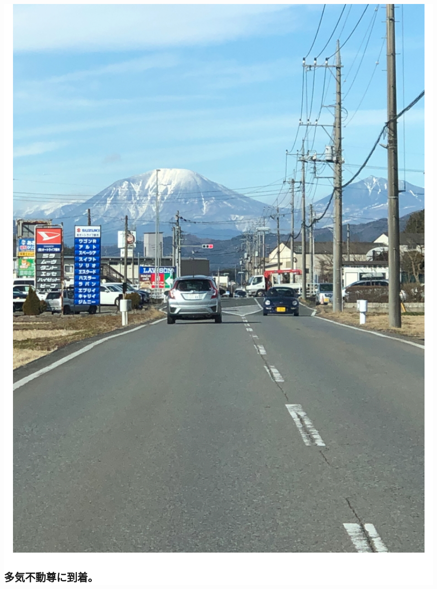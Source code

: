 <a href="20220115_001.JPG" data-lightbox="abc"><img src="20220115_001.JPG" alt="サンプル画像" width="900" /></a>
<h2><span class="blue">多気不動尊に到着。</span></h2>